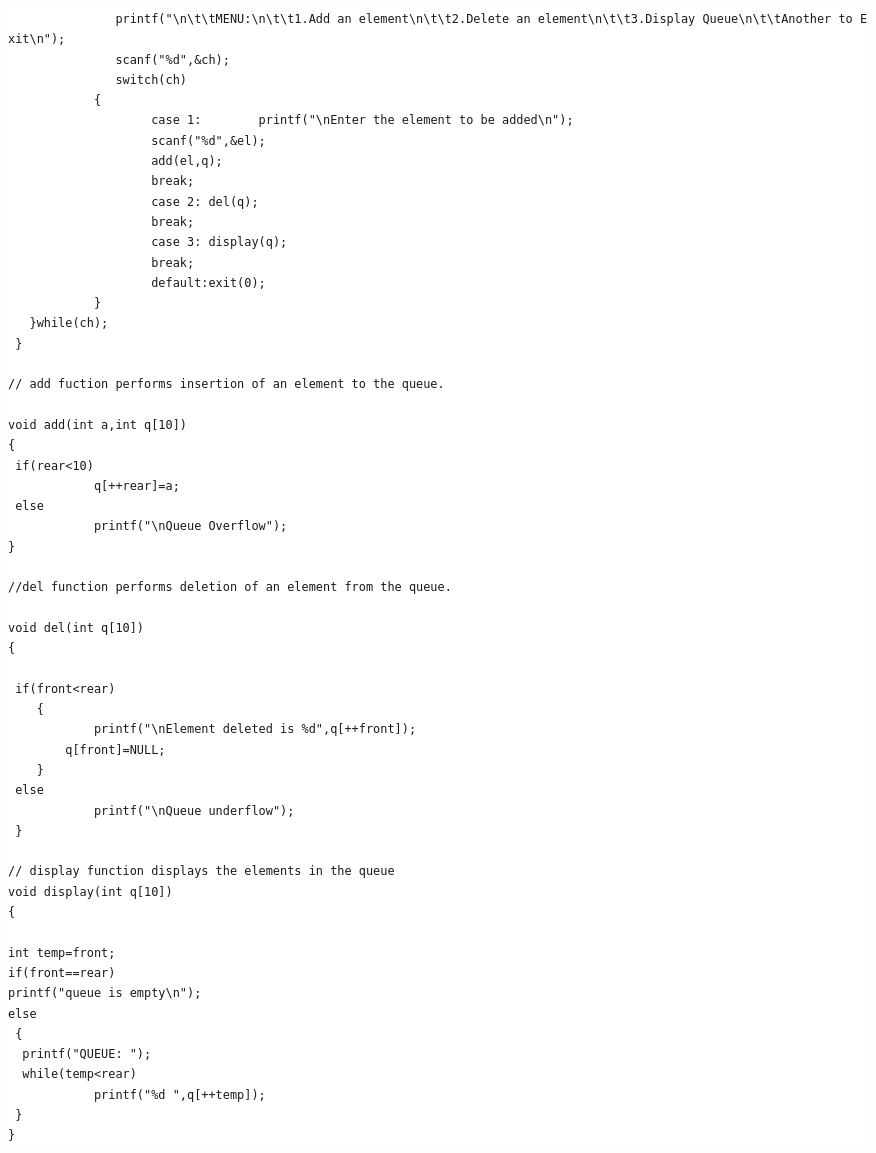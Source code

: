                    printf("\n\t\tMENU:\n\t\t1.Add an element\n\t\t2.Delete an element\n\t\t3.Display Queue\n\t\tAnother to Exit\n");
                   scanf("%d",&ch);
                   switch(ch)
                {
                        case 1:        printf("\nEnter the element to be added\n");
                        scanf("%d",&el);
                        add(el,q);
                        break;
                        case 2: del(q);
                        break;
                        case 3: display(q);
                        break;
                        default:exit(0);
                }
       }while(ch);
     }

    // add fuction performs insertion of an element to the queue.

    void add(int a,int q[10])
    {
     if(rear<10)
                q[++rear]=a;
     else
                printf("\nQueue Overflow");
    }
    
    //del function performs deletion of an element from the queue.

    void del(int q[10])
    {

     if(front<rear)
        {
                printf("\nElement deleted is %d",q[++front]);
            q[front]=NULL;
        }
     else
                printf("\nQueue underflow");
     }
    
    // display function displays the elements in the queue
    void display(int q[10])
    {

    int temp=front;
    if(front==rear)
    printf("queue is empty\n");
    else
     {
      printf("QUEUE: ");
      while(temp<rear)
                printf("%d ",q[++temp]);
     }
    }
